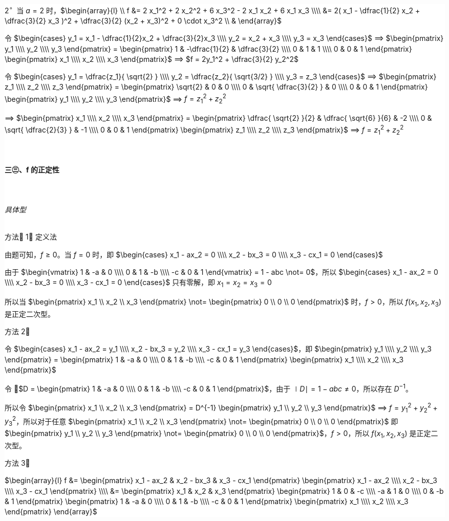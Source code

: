 $2^\circ \;$ 当 $a = 2$ 时，$\begin{array}{l} \\ f &= 2 x_1^2 + 2 x_2^2 + 6 x_3^2 - 2 x_1 x_2 + 6 x_1 x_3 \\\\      &= 2( x_1 - \dfrac{1}{2} x_2 + \dfrac{3}{2} x_3 )^2 + \dfrac{3}{2} (x_2 + x_3)^2 + 0 \cdot x_3^2 \\ & \end{array}$ 

令 $\begin{cases} y_1 = x_1 - \dfrac{1}{2}x_2 + \dfrac{3}{2}x_3 \\\\ y_2 = x_2 + x_3 \\\\ y_3 = x_3 \end{cases}$ $\implies$ $\begin{pmatrix} y_1 \\\\ y_2 \\\\ y_3 \end{pmatrix} = \begin{pmatrix} 1 & -\dfrac{1}{2} & \dfrac{3}{2} \\\\ 0 & 1 & 1 \\\\ 0 & 0 & 1 \end{pmatrix} \begin{pmatrix} x_1 \\\\ x_2 \\\\ x_3 \end{pmatrix}$ $\implies$ $f = 2y_1^2 + \dfrac{3}{2} y_2^2$ 

令 $\begin{cases} y_1 = \dfrac{z_1}{ \sqrt{2} } \\\\ y_2 = \dfrac{z_2}{ \sqrt{3/2} } \\\\ y_3 = z_3 \end{cases}$ $\implies$ $\begin{pmatrix} z_1 \\\\ z_2 \\\\ z_3 \end{pmatrix} = \begin{pmatrix} \sqrt{2} & 0 & 0 \\\\ 0 & \sqrt{ \dfrac{3}{2} } & 0 \\\\ 0 & 0 & 1 \end{pmatrix} \begin{pmatrix} y_1 \\\\ y_2 \\\\ y_3 \end{pmatrix}$ $\implies$ $f = z_1^2 + z_2^2$ 

$\implies$ $\begin{pmatrix} x_1 \\\\ x_2 \\\\ x_3 \end{pmatrix} = \begin{pmatrix} \dfrac{ \sqrt{2} }{2} & \dfrac{ \sqrt{6} }{6} & -2 \\\\ 0 & \sqrt{ \dfrac{2}{3} } & -1 \\\\ 0 & 0 & 1 \end{pmatrix} \begin{pmatrix} z_1 \\\\ z_2 \\\\ z_3 \end{pmatrix}$ $\implies$ $f = z_1^2 + z_2^2$ 

<br>

#### 三㊂、f 的正定性

<br>

###### 具体型

方法 1⃣️ 定义法

由题可知，$f \geq 0$。当 $f=0$ 时，即 $\begin{cases} x_1 - ax_2 = 0 \\\\ x_2 - bx_3 = 0 \\\\ x_3 - cx_1 = 0 \end{cases}$ 

由于 $\begin{vmatrix} 1 & -a & 0 \\\\ 0 & 1 & -b \\\\ -c & 0 & 1 \end{vmatrix} = 1 - abc \not= 0$，所以 $\begin{cases} x_1 - ax_2 = 0 \\\\ x_2 - bx_3 = 0 \\\\ x_3 - cx_1 = 0 \end{cases}$ 只有零解，即 $x_1 = x_2 = x_3 = 0$ 

所以当 $\begin{pmatrix} x_1 \\ x_2 \\ x_3 \end{pmatrix} \not= \begin{pmatrix} 0 \\ 0 \\ 0 \end{pmatrix}$ 时，$f > 0$，所以 $f(x_1, \, x_2, \, x_3)$ 是正定二次型。

方法 2⃣️ 

令 $\begin{cases} x_1 - ax_2 = y_1 \\\\ x_2 - bx_3 = y_2 \\\\ x_3 - cx_1 = y_3 \end{cases}$，即 $\begin{pmatrix} y_1 \\\\ y_2 \\\\ y_3 \end{pmatrix} = \begin{pmatrix} 1 & -a & 0 \\\\ 0 & 1 & -b \\\\ -c & 0 & 1 \end{pmatrix} \begin{pmatrix} x_1 \\\\ x_2 \\\\ x_3 \end{pmatrix}$ 

令 $D = \begin{pmatrix} 1 & -a & 0 \\\\ 0 & 1 & -b \\\\ -c & 0 & 1 \end{pmatrix}$，由于 $\mid D \mid = 1 - abc \not= 0$，所以存在 $D^{-1}$。

所以令 $\begin{pmatrix} x_1 \\ x_2 \\ x_3 \end{pmatrix} = D^{-1} \begin{pmatrix} y_1 \\ y_2 \\ y_3 \end{pmatrix}$ $\implies$ $f = y_1^2 + y_2^2 + y_3^2$，所以对于任意 $\begin{pmatrix} x_1 \\ x_2 \\ x_3 \end{pmatrix} \not= \begin{pmatrix} 0 \\ 0 \\ 0 \end{pmatrix}$ 即 $\begin{pmatrix} y_1 \\ y_2 \\ y_3 \end{pmatrix} \not= \begin{pmatrix} 0 \\ 0 \\ 0 \end{pmatrix}$，$f > 0$，所以 $f(x_1, \, x_2, \, x_3)$ 是正定二次型。

方法 3⃣️ 

$\begin{array}{l} f &= \begin{pmatrix} x_1 - ax_2 & x_2 - bx_3 & x_3 - cx_1 \end{pmatrix} \begin{pmatrix} x_1 - ax_2 \\\\ x_2 - bx_3 \\\\ x_3 - cx_1 \end{pmatrix} \\\\      &= \begin{pmatrix} x_1 & x_2 & x_3 \end{pmatrix} \begin{pmatrix} 1 & 0 & -c \\\\ -a & 1 & 0 \\\\ 0 & -b & 1 \end{pmatrix} \begin{pmatrix} 1 & -a & 0 \\\\ 0 & 1 & -b \\\\ -c & 0 & 1 \end{pmatrix} \begin{pmatrix} x_1 \\\\ x_2 \\\\ x_3 \end{pmatrix} \end{array}$ 

